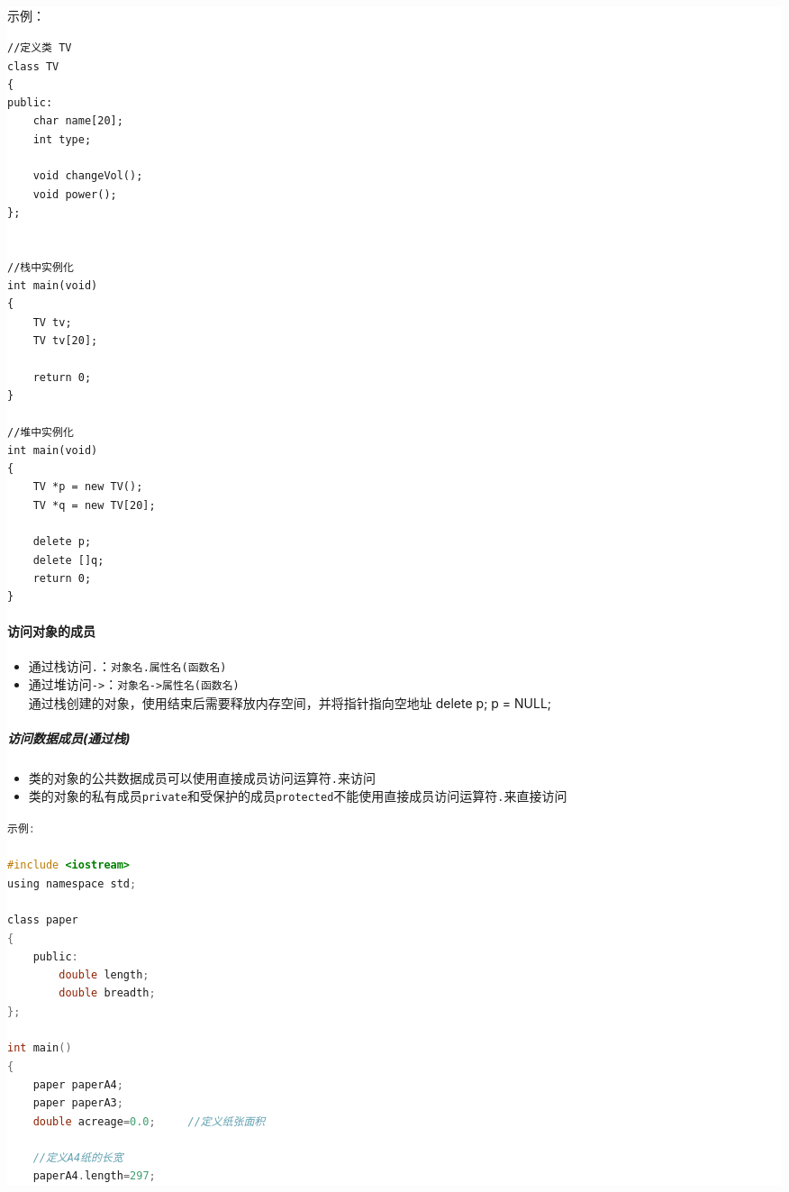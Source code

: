 示例：

    //定义类 TV
    class TV
    {
    public:
        char name[20];
        int type;
        
        void changeVol();
        void power();
    };


    //栈中实例化
    int main(void)
    {
        TV tv;
        TV tv[20];
        
        return 0;
    }

    //堆中实例化
    int main(void)
    {
        TV *p = new TV();
        TV *q = new TV[20];
        
        delete p;
        delete []q;
        return 0;
    }

#### 访问对象的成员

*   通过栈访问`.`：`对象名.属性名(函数名)`
*   通过堆访问`->`：`对象名->属性名(函数名)`\
    通过栈创建的对象，使用结束后需要释放内存空间，并将指针指向空地址
    delete p;
    p = NULL;

##### 访问数据成员(通过栈)

*   类的对象的公共数据成员可以使用直接成员访问运算符`.`来访问
*   类的对象的私有成员`private`和受保护的成员`protected`不能使用直接成员访问运算符`.`来直接访问


```C
示例:

#include <iostream>
using namespace std;

class paper
{
    public:
        double length;
        double breadth;
};

int main()
{
    paper paperA4;
    paper paperA3;
    double acreage=0.0;     //定义纸张面积

    //定义A4纸的长宽
    paperA4.length=297;
```